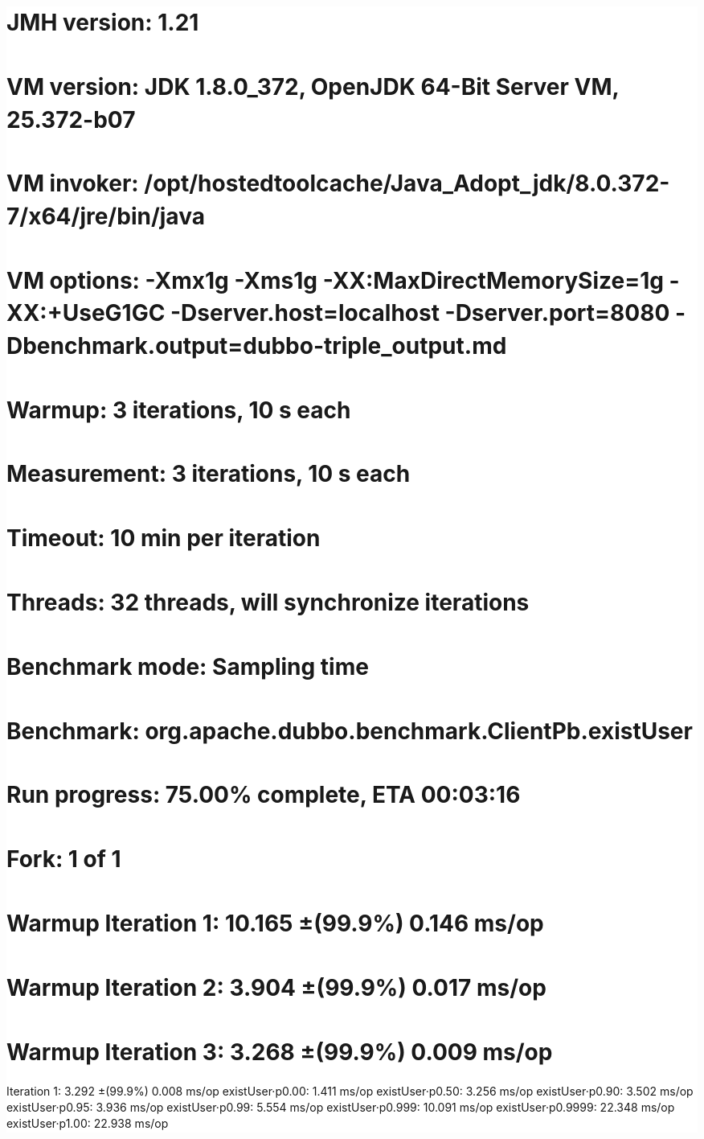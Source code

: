 
# JMH version: 1.21
# VM version: JDK 1.8.0_372, OpenJDK 64-Bit Server VM, 25.372-b07
# VM invoker: /opt/hostedtoolcache/Java_Adopt_jdk/8.0.372-7/x64/jre/bin/java
# VM options: -Xmx1g -Xms1g -XX:MaxDirectMemorySize=1g -XX:+UseG1GC -Dserver.host=localhost -Dserver.port=8080 -Dbenchmark.output=dubbo-triple_output.md
# Warmup: 3 iterations, 10 s each
# Measurement: 3 iterations, 10 s each
# Timeout: 10 min per iteration
# Threads: 32 threads, will synchronize iterations
# Benchmark mode: Sampling time
# Benchmark: org.apache.dubbo.benchmark.ClientPb.existUser

# Run progress: 75.00% complete, ETA 00:03:16
# Fork: 1 of 1
# Warmup Iteration   1: 10.165 ±(99.9%) 0.146 ms/op
# Warmup Iteration   2: 3.904 ±(99.9%) 0.017 ms/op
# Warmup Iteration   3: 3.268 ±(99.9%) 0.009 ms/op
Iteration   1: 3.292 ±(99.9%) 0.008 ms/op
                 existUser·p0.00:   1.411 ms/op
                 existUser·p0.50:   3.256 ms/op
                 existUser·p0.90:   3.502 ms/op
                 existUser·p0.95:   3.936 ms/op
                 existUser·p0.99:   5.554 ms/op
                 existUser·p0.999:  10.091 ms/op
                 existUser·p0.9999: 22.348 ms/op
                 existUser·p1.00:   22.938 ms/op
